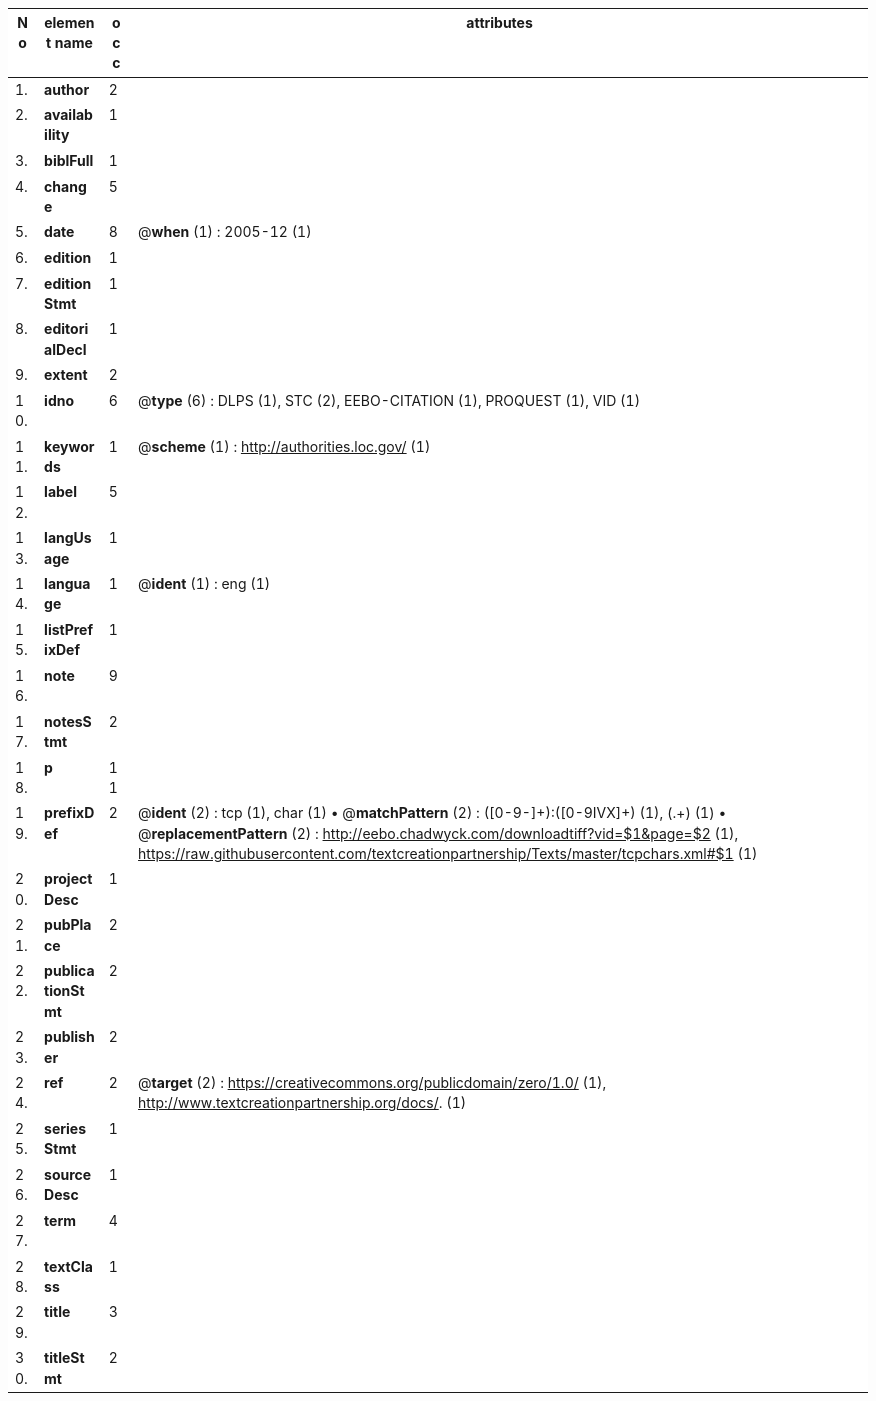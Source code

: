 |No|element name|occ|attributes|
|---|---|---|---|
|1.|__author__|2||
|2.|__availability__|1||
|3.|__biblFull__|1||
|4.|__change__|5||
|5.|__date__|8| @__when__ (1) : 2005-12 (1)|
|6.|__edition__|1||
|7.|__editionStmt__|1||
|8.|__editorialDecl__|1||
|9.|__extent__|2||
|10.|__idno__|6| @__type__ (6) : DLPS (1), STC (2), EEBO-CITATION (1), PROQUEST (1), VID (1)|
|11.|__keywords__|1| @__scheme__ (1) : http://authorities.loc.gov/ (1)|
|12.|__label__|5||
|13.|__langUsage__|1||
|14.|__language__|1| @__ident__ (1) : eng (1)|
|15.|__listPrefixDef__|1||
|16.|__note__|9||
|17.|__notesStmt__|2||
|18.|__p__|11||
|19.|__prefixDef__|2| @__ident__ (2) : tcp (1), char (1)  •  @__matchPattern__ (2) : ([0-9\-]+):([0-9IVX]+) (1), (.+) (1)  •  @__replacementPattern__ (2) : http://eebo.chadwyck.com/downloadtiff?vid=$1&page=$2 (1), https://raw.githubusercontent.com/textcreationpartnership/Texts/master/tcpchars.xml#$1 (1)|
|20.|__projectDesc__|1||
|21.|__pubPlace__|2||
|22.|__publicationStmt__|2||
|23.|__publisher__|2||
|24.|__ref__|2| @__target__ (2) : https://creativecommons.org/publicdomain/zero/1.0/ (1), http://www.textcreationpartnership.org/docs/. (1)|
|25.|__seriesStmt__|1||
|26.|__sourceDesc__|1||
|27.|__term__|4||
|28.|__textClass__|1||
|29.|__title__|3||
|30.|__titleStmt__|2||
